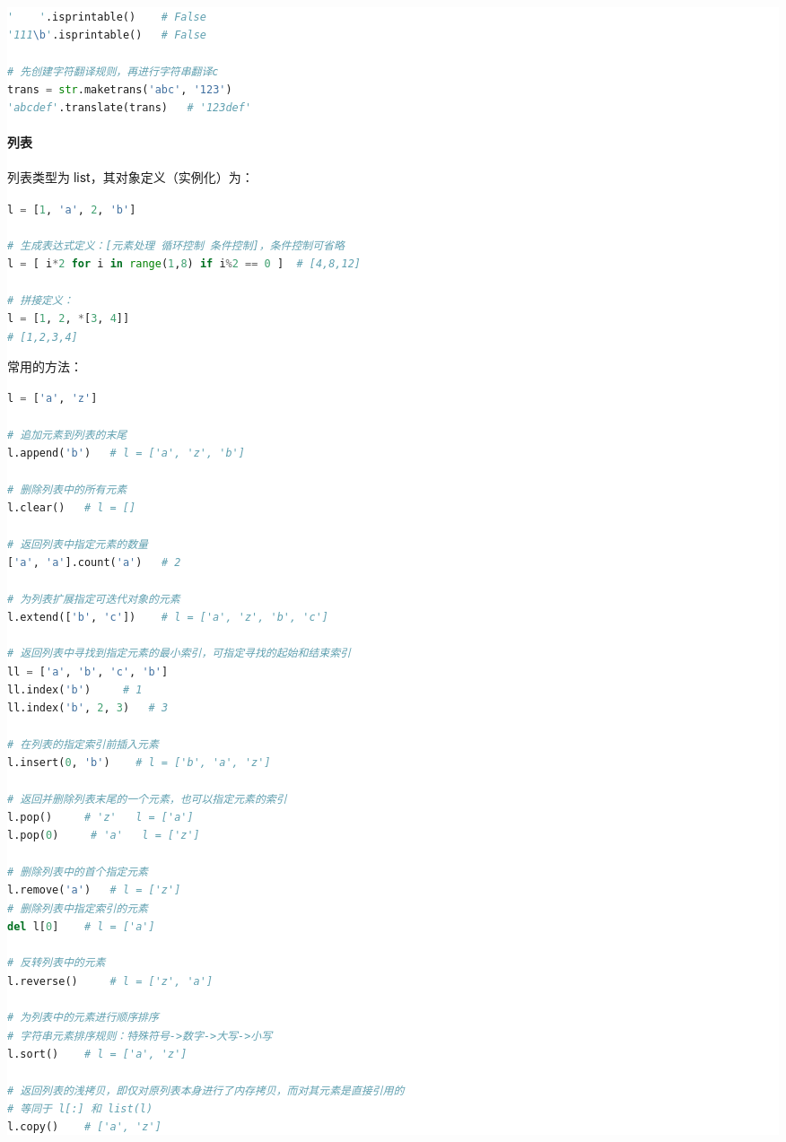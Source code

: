 ``` py
'    '.isprintable()    # False  
'111\b'.isprintable()   # False

# 先创建字符翻译规则，再进行字符串翻译c
trans = str.maketrans('abc', '123')
'abcdef'.translate(trans)   # '123def'
```

#### 列表
列表类型为 list，其对象定义（实例化）为：
``` py
l = [1, 'a', 2, 'b']

# 生成表达式定义：[元素处理 循环控制 条件控制]，条件控制可省略
l = [ i*2 for i in range(1,8) if i%2 == 0 ]  # [4,8,12]

# 拼接定义：
l = [1, 2, *[3, 4]]
# [1,2,3,4]
```

常用的方法：
``` py
l = ['a', 'z']

# 追加元素到列表的末尾
l.append('b')   # l = ['a', 'z', 'b']

# 删除列表中的所有元素
l.clear()   # l = []

# 返回列表中指定元素的数量
['a', 'a'].count('a')   # 2

# 为列表扩展指定可迭代对象的元素
l.extend(['b', 'c'])    # l = ['a', 'z', 'b', 'c']

# 返回列表中寻找到指定元素的最小索引，可指定寻找的起始和结束索引
ll = ['a', 'b', 'c', 'b']
ll.index('b')     # 1
ll.index('b', 2, 3)   # 3

# 在列表的指定索引前插入元素
l.insert(0, 'b')    # l = ['b', 'a', 'z']

# 返回并删除列表末尾的一个元素，也可以指定元素的索引
l.pop()     # 'z'   l = ['a']
l.pop(0)     # 'a'   l = ['z']

# 删除列表中的首个指定元素
l.remove('a')   # l = ['z']
# 删除列表中指定索引的元素
del l[0]    # l = ['a']

# 反转列表中的元素
l.reverse()     # l = ['z', 'a']

# 为列表中的元素进行顺序排序
# 字符串元素排序规则：特殊符号->数字->大写->小写
l.sort()    # l = ['a', 'z']

# 返回列表的浅拷贝，即仅对原列表本身进行了内存拷贝，而对其元素是直接引用的
# 等同于 l[:] 和 list(l)
l.copy()    # ['a', 'z']
```